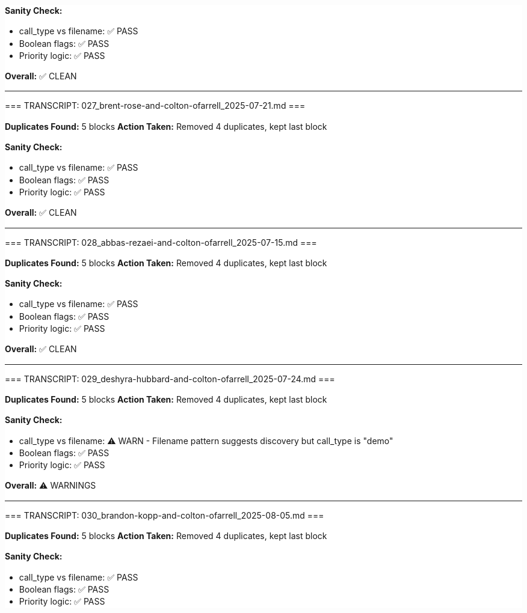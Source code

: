 **Sanity Check:**
- call_type vs filename: ✅ PASS
- Boolean flags: ✅ PASS
- Priority logic: ✅ PASS

**Overall:** ✅ CLEAN

---

=== TRANSCRIPT: 027_brent-rose-and-colton-ofarrell_2025-07-21.md ===

**Duplicates Found:** 5 blocks
**Action Taken:** Removed 4 duplicates, kept last block

**Sanity Check:**
- call_type vs filename: ✅ PASS
- Boolean flags: ✅ PASS
- Priority logic: ✅ PASS

**Overall:** ✅ CLEAN

---

=== TRANSCRIPT: 028_abbas-rezaei-and-colton-ofarrell_2025-07-15.md ===

**Duplicates Found:** 5 blocks
**Action Taken:** Removed 4 duplicates, kept last block

**Sanity Check:**
- call_type vs filename: ✅ PASS
- Boolean flags: ✅ PASS
- Priority logic: ✅ PASS

**Overall:** ✅ CLEAN

---

=== TRANSCRIPT: 029_deshyra-hubbard-and-colton-ofarrell_2025-07-24.md ===

**Duplicates Found:** 5 blocks
**Action Taken:** Removed 4 duplicates, kept last block

**Sanity Check:**
- call_type vs filename: ⚠️ WARN - Filename pattern suggests discovery but call_type is "demo"
- Boolean flags: ✅ PASS
- Priority logic: ✅ PASS

**Overall:** ⚠️ WARNINGS

---

=== TRANSCRIPT: 030_brandon-kopp-and-colton-ofarrell_2025-08-05.md ===

**Duplicates Found:** 5 blocks
**Action Taken:** Removed 4 duplicates, kept last block

**Sanity Check:**
- call_type vs filename: ✅ PASS
- Boolean flags: ✅ PASS
- Priority logic: ✅ PASS
